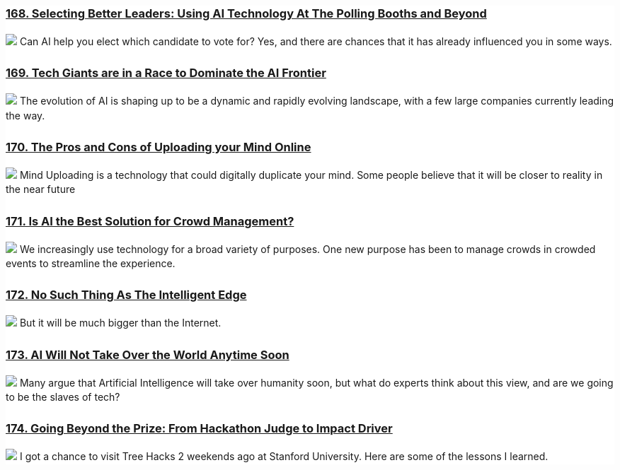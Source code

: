 ### [168. Selecting Better Leaders: Using AI Technology At The Polling Booths and Beyond](https://hackernoon.com/selecting-better-leaders-using-ai-technology-at-the-polling-booths-and-beyond-j72435co)
![](https://hackernoon.com/images/PTzlJJ2dKjTA4aK3EFGpnVUtreg1-8j1x34fd.jpeg)
Can AI help you elect which candidate to vote for? Yes, and there are chances that it has already influenced you in some ways. 

### [169. Tech Giants are in a Race to Dominate the AI Frontier](https://hackernoon.com/tech-giants-are-in-a-race-to-dominate-the-ai-frontier)
![](https://cdn.hackernoon.com/images/Fs6yMNLemSQFopm3m8hIZVuGaqN2-xba3ljl.jpeg)
The evolution of AI is shaping up to be a dynamic and rapidly evolving landscape, with a few large companies currently leading the way.

### [170. The Pros and Cons of Uploading your Mind Online](https://hackernoon.com/the-pros-and-cons-of-uploading-your-mind-online)
![](https://cdn.hackernoon.com/images/qfO6RBv1iSOPBPR43FzJ4REXvfo2-b2037xj.jpeg)
Mind Uploading is a technology that could digitally duplicate your mind. Some people believe that it will be closer to reality in the near future

### [171. Is AI the Best Solution for Crowd Management?](https://hackernoon.com/is-ai-the-best-solution-for-crowd-management-d62h374q)
![](https://cdn.hackernoon.com/images/ARCWTrgYpoc531106B2eMedWoT42-xen35y4.jpeg)
We increasingly use technology for a broad variety of purposes. One new purpose has been to manage crowds in crowded events to streamline the experience. 

### [172. No Such Thing As The Intelligent Edge](https://hackernoon.com/no-such-thing-as-the-intelligent-edge-zv8j32x7)
![](https://cdn.hackernoon.com/drafts/nhod36no.png)
But it will be much bigger than the Internet. 

### [173. AI Will Not Take Over the World Anytime Soon](https://hackernoon.com/ai-will-not-take-over-the-world-anytime-soon-u74834ba)
![](https://cdn.hackernoon.com/images/9WBA7FGVtXYR4G5x8a9OiGEENuI3-me8y335i.jpeg)
Many argue that Artificial Intelligence will take over humanity soon, but what do experts think about this view, and are we going to be the slaves of tech?

### [174. Going Beyond the Prize: From Hackathon Judge to Impact Driver ](https://hackernoon.com/going-beyond-the-prize-from-hackathon-judge-to-impact-driver)
![](https://cdn.hackernoon.com/images/DIq9Bqkd6vYdkcQH3AfGQZRBqa83-1b93rzo.jpeg)
I got a chance to visit Tree Hacks 2 weekends ago at Stanford University. Here are some of the lessons I learned. 
